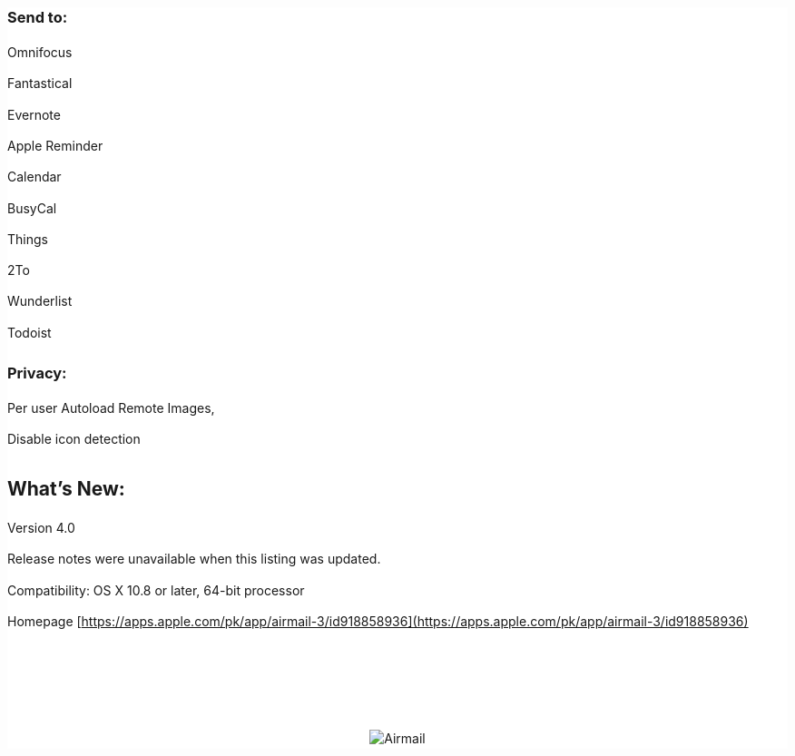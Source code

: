 ### Send to:


Omnifocus

Fantastical

Evernote

Apple Reminder

Calendar

BusyCal

Things

2To

Wunderlist

Todoist

### Privacy:

Per user Autoload Remote Images,

Disable icon detection

## What’s New:

Version 4.0

Release notes were unavailable when this listing was updated.

Compatibility: OS X 10.8 or later, 64-bit processor

Homepage [https://apps.apple.com/pk/app/airmail-3/id918858936](https://apps.apple.com/pk/app/airmail-3/id918858936)

<br/>
<br/>
<script async src="https://pagead2.googlesyndication.com/pagead/js/adsbygoogle.js"></script>
<ins class="adsbygoogle"
     style="display:block; text-align:center;"
     data-ad-layout="in-article"
     data-ad-format="fluid"
     data-ad-client="ca-pub-8746275014476192"
     data-ad-slot="5144997159"></ins>
<script>
     (adsbygoogle = window.adsbygoogle || []).push({});
</script>
<br/>
<br/>


<center>

![Airmail](https://cdn.jsdelivr.net/gh/Rhinocros/minorpatch-static@pics/uPic/MinorPatch-20200214.jpg)
